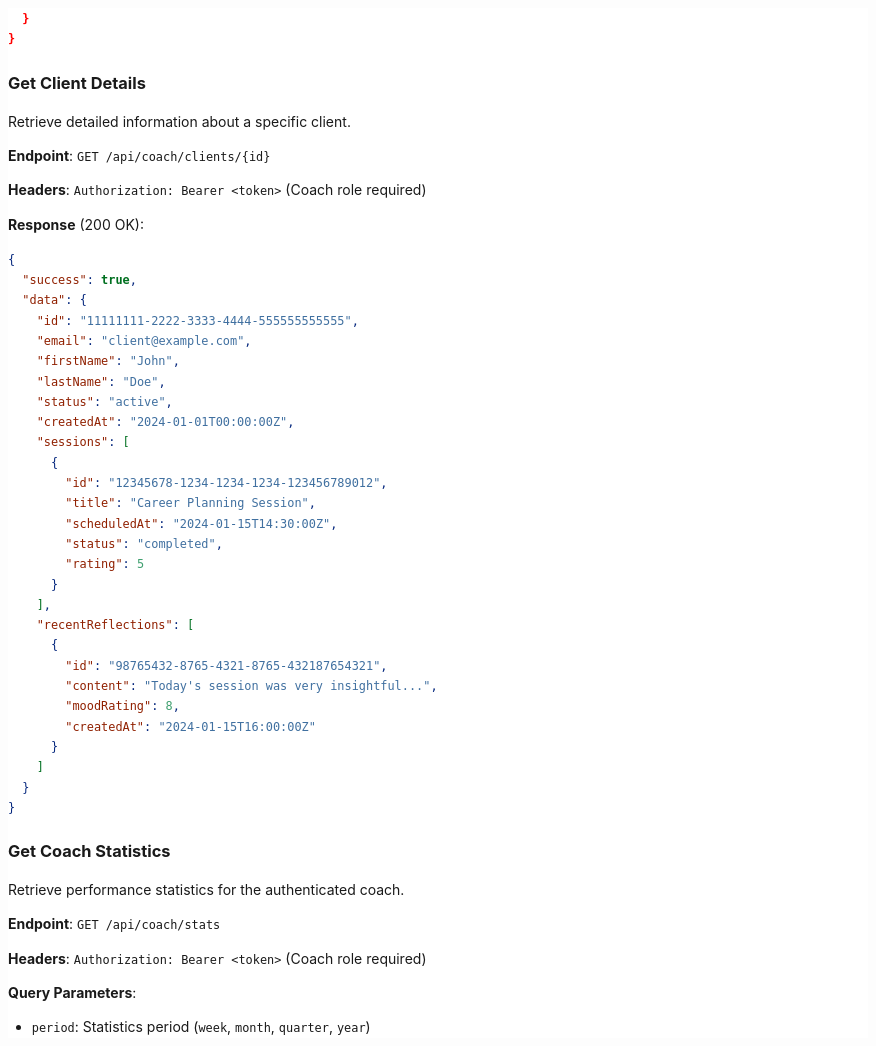 ```json
  }
}
```

### Get Client Details

Retrieve detailed information about a specific client.

**Endpoint**: `GET /api/coach/clients/{id}`

**Headers**: `Authorization: Bearer <token>` (Coach role required)

**Response** (200 OK):
```json
{
  "success": true,
  "data": {
    "id": "11111111-2222-3333-4444-555555555555",
    "email": "client@example.com",
    "firstName": "John",
    "lastName": "Doe",
    "status": "active",
    "createdAt": "2024-01-01T00:00:00Z",
    "sessions": [
      {
        "id": "12345678-1234-1234-1234-123456789012",
        "title": "Career Planning Session",
        "scheduledAt": "2024-01-15T14:30:00Z",
        "status": "completed",
        "rating": 5
      }
    ],
    "recentReflections": [
      {
        "id": "98765432-8765-4321-8765-432187654321",
        "content": "Today's session was very insightful...",
        "moodRating": 8,
        "createdAt": "2024-01-15T16:00:00Z"
      }
    ]
  }
}
```

### Get Coach Statistics

Retrieve performance statistics for the authenticated coach.

**Endpoint**: `GET /api/coach/stats`

**Headers**: `Authorization: Bearer <token>` (Coach role required)

**Query Parameters**:
- `period`: Statistics period (`week`, `month`, `quarter`, `year`)
